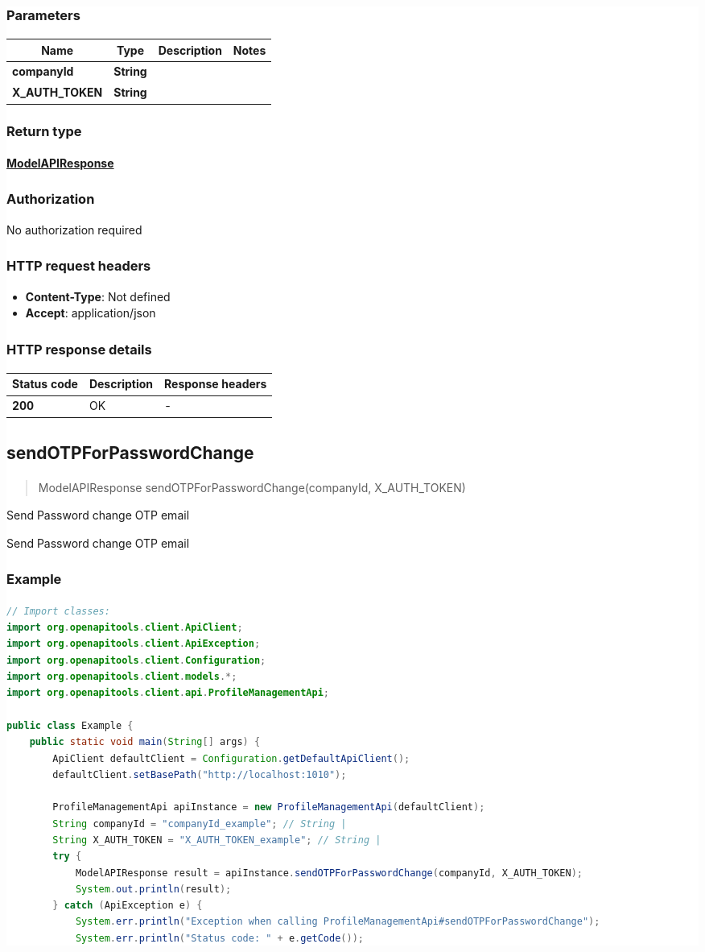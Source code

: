 ```java
```

### Parameters


| Name | Type | Description  | Notes |
|------------- | ------------- | ------------- | -------------|
| **companyId** | **String**|  | |
| **X_AUTH_TOKEN** | **String**|  | |

### Return type

[**ModelAPIResponse**](ModelAPIResponse.md)

### Authorization

No authorization required

### HTTP request headers

- **Content-Type**: Not defined
- **Accept**: application/json


### HTTP response details
| Status code | Description | Response headers |
|-------------|-------------|------------------|
| **200** | OK |  -  |


## sendOTPForPasswordChange

> ModelAPIResponse sendOTPForPasswordChange(companyId, X_AUTH_TOKEN)

Send Password change OTP email

Send Password change OTP email

### Example

```java
// Import classes:
import org.openapitools.client.ApiClient;
import org.openapitools.client.ApiException;
import org.openapitools.client.Configuration;
import org.openapitools.client.models.*;
import org.openapitools.client.api.ProfileManagementApi;

public class Example {
    public static void main(String[] args) {
        ApiClient defaultClient = Configuration.getDefaultApiClient();
        defaultClient.setBasePath("http://localhost:1010");

        ProfileManagementApi apiInstance = new ProfileManagementApi(defaultClient);
        String companyId = "companyId_example"; // String | 
        String X_AUTH_TOKEN = "X_AUTH_TOKEN_example"; // String | 
        try {
            ModelAPIResponse result = apiInstance.sendOTPForPasswordChange(companyId, X_AUTH_TOKEN);
            System.out.println(result);
        } catch (ApiException e) {
            System.err.println("Exception when calling ProfileManagementApi#sendOTPForPasswordChange");
            System.err.println("Status code: " + e.getCode());
```